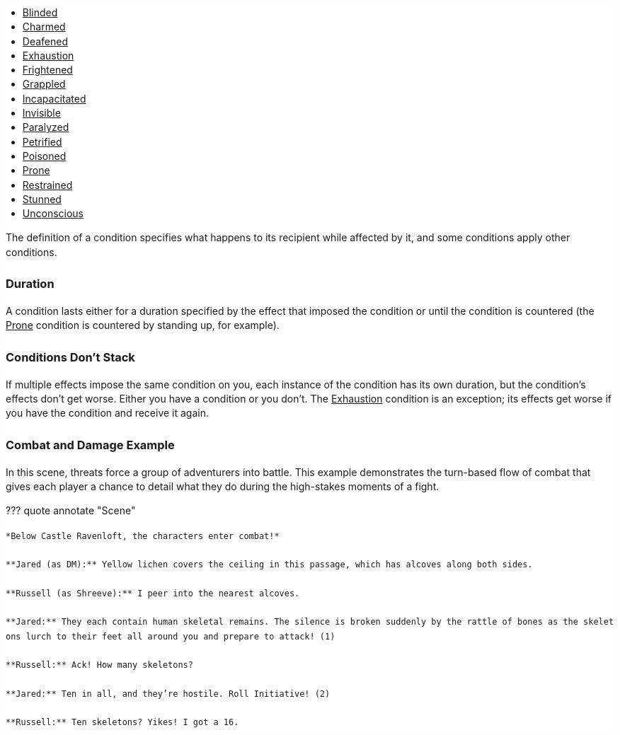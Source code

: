 * [Blinded](/sources/dnd/free-rules/rules-glossary#BlindedCondition)
* [Charmed](/sources/dnd/free-rules/rules-glossary#CharmedCondition)
* [Deafened](/sources/dnd/free-rules/rules-glossary#DeafenedCondition)
* [Exhaustion](/sources/dnd/free-rules/rules-glossary#ExhaustionCondition)
* [Frightened](/sources/dnd/free-rules/rules-glossary#FrightenedCondition)
* [Grappled](/sources/dnd/free-rules/rules-glossary#GrappledCondition)
* [Incapacitated](/sources/dnd/free-rules/rules-glossary#IncapacitatedCondition)
* [Invisible](/sources/dnd/free-rules/rules-glossary#InvisibleCondition)
* [Paralyzed](/sources/dnd/free-rules/rules-glossary#ParalyzedCondition)
* [Petrified](/sources/dnd/free-rules/rules-glossary#PetrifiedCondition)
* [Poisoned](/sources/dnd/free-rules/rules-glossary#PoisonedCondition)
* [Prone](/sources/dnd/free-rules/rules-glossary#ProneCondition)
* [Restrained](/sources/dnd/free-rules/rules-glossary#RestrainedCondition)
* [Stunned](/sources/dnd/free-rules/rules-glossary#StunnedCondition)
* [Unconscious](/sources/dnd/free-rules/rules-glossary#UnconsciousCondition)

The definition of a condition specifies what happens to its recipient while affected by it, and some conditions apply other conditions.

### Duration

A condition lasts either for a duration specified by the effect that imposed the condition or until the condition is countered (the [Prone](/sources/dnd/free-rules/rules-glossary#ProneCondition) condition is countered by standing up, for example).

### Conditions Don’t Stack

If multiple effects impose the same condition on you, each instance of the condition has its own duration, but the condition’s effects don’t get worse. Either you have a condition or you don’t. The [Exhaustion](/sources/dnd/free-rules/rules-glossary#ExhaustionCondition) condition is an exception; its effects get worse if you have the condition and receive it again.

### Combat and Damage Example

In this scene, threats force a group of adventurers into battle. This example demonstrates the turn-based flow of combat that gives each player a chance to detail what they do during the high-stakes moments of a fight.

??? quote annotate "Scene"

    *Below Castle Ravenloft, the characters enter combat!*

    **Jared (as DM):** Yellow lichen covers the ceiling in this passage, which has alcoves along both sides.

    **Russell (as Shreeve):** I peer into the nearest alcoves.

    **Jared:** They each contain human skeletal remains. The silence is broken suddenly by the rattle of bones as the skeletons lurch to their feet all around you and prepare to attack! (1)

    **Russell:** Ack! How many skeletons?

    **Jared:** Ten in all, and they’re hostile. Roll Initiative! (2)

    **Russell:** Ten skeletons? Yikes! I got a 16.

